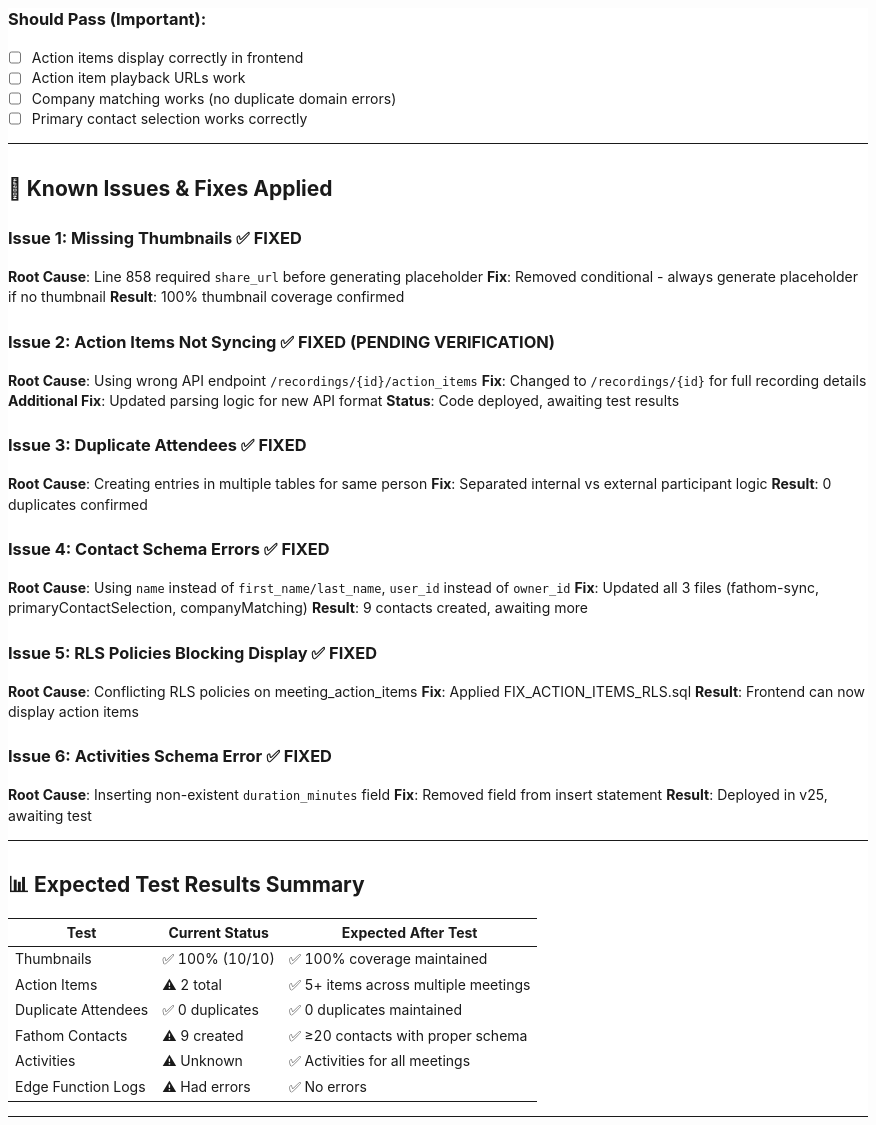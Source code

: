 ### Should Pass (Important):
- [ ] Action items display correctly in frontend
- [ ] Action item playback URLs work
- [ ] Company matching works (no duplicate domain errors)
- [ ] Primary contact selection works correctly

---

## 🐛 Known Issues & Fixes Applied

### Issue 1: Missing Thumbnails ✅ FIXED
**Root Cause**: Line 858 required `share_url` before generating placeholder
**Fix**: Removed conditional - always generate placeholder if no thumbnail
**Result**: 100% thumbnail coverage confirmed

### Issue 2: Action Items Not Syncing ✅ FIXED (PENDING VERIFICATION)
**Root Cause**: Using wrong API endpoint `/recordings/{id}/action_items`
**Fix**: Changed to `/recordings/{id}` for full recording details
**Additional Fix**: Updated parsing logic for new API format
**Status**: Code deployed, awaiting test results

### Issue 3: Duplicate Attendees ✅ FIXED
**Root Cause**: Creating entries in multiple tables for same person
**Fix**: Separated internal vs external participant logic
**Result**: 0 duplicates confirmed

### Issue 4: Contact Schema Errors ✅ FIXED
**Root Cause**: Using `name` instead of `first_name/last_name`, `user_id` instead of `owner_id`
**Fix**: Updated all 3 files (fathom-sync, primaryContactSelection, companyMatching)
**Result**: 9 contacts created, awaiting more

### Issue 5: RLS Policies Blocking Display ✅ FIXED
**Root Cause**: Conflicting RLS policies on meeting_action_items
**Fix**: Applied FIX_ACTION_ITEMS_RLS.sql
**Result**: Frontend can now display action items

### Issue 6: Activities Schema Error ✅ FIXED
**Root Cause**: Inserting non-existent `duration_minutes` field
**Fix**: Removed field from insert statement
**Result**: Deployed in v25, awaiting test

---

## 📊 Expected Test Results Summary

| Test | Current Status | Expected After Test |
|------|---------------|---------------------|
| Thumbnails | ✅ 100% (10/10) | ✅ 100% coverage maintained |
| Action Items | ⚠️ 2 total | ✅ 5+ items across multiple meetings |
| Duplicate Attendees | ✅ 0 duplicates | ✅ 0 duplicates maintained |
| Fathom Contacts | ⚠️ 9 created | ✅ ≥20 contacts with proper schema |
| Activities | ⚠️ Unknown | ✅ Activities for all meetings |
| Edge Function Logs | ⚠️ Had errors | ✅ No errors |

---